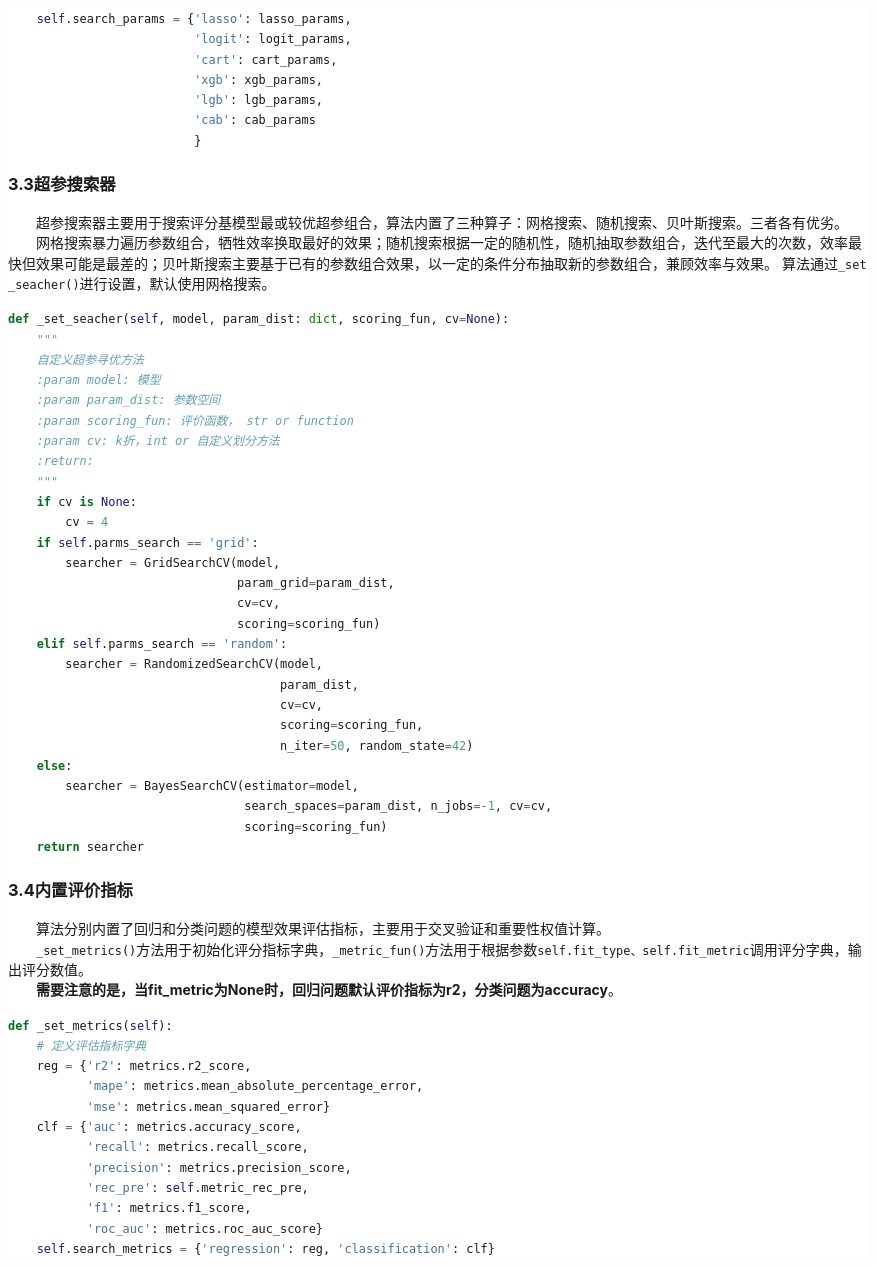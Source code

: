 ```python
    self.search_params = {'lasso': lasso_params,
                          'logit': logit_params,
                          'cart': cart_params,
                          'xgb': xgb_params,
                          'lgb': lgb_params,
                          'cab': cab_params
                          }
```

### 3.3超参搜索器
&emsp;&emsp;超参搜索器主要用于搜索评分基模型最或较优超参组合，算法内置了三种算子：网格搜索、随机搜索、贝叶斯搜索。三者各有优劣。  
&emsp;&emsp;网格搜索暴力遍历参数组合，牺牲效率换取最好的效果；随机搜索根据一定的随机性，随机抽取参数组合，迭代至最大的次数，效率最快但效果可能是最差的；贝叶斯搜索主要基于已有的参数组合效果，以一定的条件分布抽取新的参数组合，兼顾效率与效果。
算法通过`_set_seacher()`进行设置，默认使用网格搜索。
```python
def _set_seacher(self, model, param_dist: dict, scoring_fun, cv=None):
    """
    自定义超参寻优方法
    :param model: 模型
    :param param_dist: 参数空间
    :param scoring_fun: 评价函数， str or function
    :param cv: k折，int or 自定义划分方法
    :return:
    """
    if cv is None:
        cv = 4
    if self.parms_search == 'grid':
        searcher = GridSearchCV(model,
                                param_grid=param_dist,
                                cv=cv,
                                scoring=scoring_fun)
    elif self.parms_search == 'random':
        searcher = RandomizedSearchCV(model,
                                      param_dist,
                                      cv=cv,
                                      scoring=scoring_fun,
                                      n_iter=50, random_state=42)
    else:
        searcher = BayesSearchCV(estimator=model,
                                 search_spaces=param_dist, n_jobs=-1, cv=cv,
                                 scoring=scoring_fun)
    return searcher
```

### 3.4内置评价指标
&emsp;&emsp;算法分别内置了回归和分类问题的模型效果评估指标，主要用于交叉验证和重要性权值计算。  
&emsp;&emsp;`_set_metrics()`方法用于初始化评分指标字典，`_metric_fun()`方法用于根据参数`self.fit_type、self.fit_metric`调用评分字典，输出评分数值。  
&emsp;&emsp;**需要注意的是，当fit_metric为None时，回归问题默认评价指标为r2，分类问题为accuracy**。
```python
def _set_metrics(self):
    # 定义评估指标字典
    reg = {'r2': metrics.r2_score,
           'mape': metrics.mean_absolute_percentage_error,
           'mse': metrics.mean_squared_error}
    clf = {'auc': metrics.accuracy_score,
           'recall': metrics.recall_score,
           'precision': metrics.precision_score,
           'rec_pre': self.metric_rec_pre,
           'f1': metrics.f1_score,
           'roc_auc': metrics.roc_auc_score}
    self.search_metrics = {'regression': reg, 'classification': clf}

```
